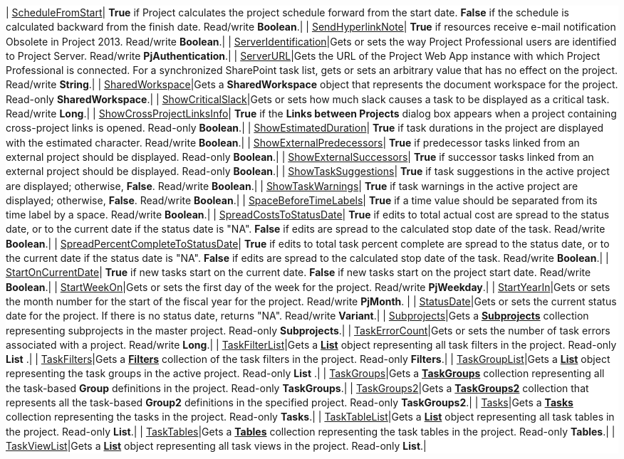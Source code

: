 | [ScheduleFromStart](e6f792cf-3b91-9bcd-92c0-e9b2418477d0.md)| **True** if Project calculates the project schedule forward from the start date. **False** if the schedule is calculated backward from the finish date. Read/write **Boolean**.|
| [SendHyperlinkNote](3812ea5e-7c27-df04-717f-3eb313510303.md)| **True** if resources receive e-mail notification Obsolete in Project 2013. Read/write **Boolean**.|
| [ServerIdentification](e424eafb-c763-18e1-871c-626eae6f2036.md)|Gets or sets the way Project Professional users are identified to Project Server. Read/write  **PjAuthentication**.|
| [ServerURL](444dd91d-a449-db8c-3863-d85bc6e77ca1.md)|Gets the URL of the Project Web App instance with which Project Professional is connected. For a synchronized SharePoint task list, gets or sets an arbitrary value that has no effect on the project. Read/write  **String**.|
| [SharedWorkspace](b3255086-628f-8c62-dff8-1ec61009351b.md)|Gets a  **SharedWorkspace** object that represents the document workspace for the project. Read-only **SharedWorkspace**.|
| [ShowCriticalSlack](fac1cf14-8f6f-34ca-7bab-71d444e78346.md)|Gets or sets how much slack causes a task to be displayed as a critical task. Read/write  **Long**.|
| [ShowCrossProjectLinksInfo](bd91df35-175b-0ca8-22ce-a41dc5554c3f.md)| **True** if the **Links between Projects** dialog box appears when a project containing cross-project links is opened. Read-only **Boolean**.|
| [ShowEstimatedDuration](2b47a13b-2c31-eaed-1bb4-3023a6246c27.md)| **True** if task durations in the project are displayed with the estimated character. Read/write **Boolean**.|
| [ShowExternalPredecessors](d452003a-3890-5b84-dc08-37ba1f657b92.md)| **True** if predecessor tasks linked from an external project should be displayed. Read-only **Boolean**.|
| [ShowExternalSuccessors](c59ef7de-1b7a-1106-7659-e13920da9f5f.md)| **True** if successor tasks linked from an external project should be displayed. Read-only **Boolean**.|
| [ShowTaskSuggestions](af4403d9-4c3f-60dc-c081-7e63b7da4738.md)| **True** if task suggestions in the active project are displayed; otherwise, **False**. Read/write  **Boolean**.|
| [ShowTaskWarnings](36b74b7e-4d81-e01f-d011-9325bef6bc43.md)| **True** if task warnings in the active project are displayed; otherwise, **False**. Read/write  **Boolean**.|
| [SpaceBeforeTimeLabels](fe047ed1-cff4-3f8b-9412-0cb60faadfad.md)| **True** if a time value should be separated from its time label by a space. Read/write **Boolean**.|
| [SpreadCostsToStatusDate](e8e42269-3cba-46bd-d600-ea66b7b762c6.md)| **True** if edits to total actual cost are spread to the status date, or to the current date if the status date is "NA". **False** if edits are spread to the calculated stop date of the task. Read/write **Boolean**.|
| [SpreadPercentCompleteToStatusDate](c1c9a8eb-8572-7bad-33b2-23157c908f60.md)| **True** if edits to total task percent complete are spread to the status date, or to the current date if the status date is "NA". **False** if edits are spread to the calculated stop date of the task. Read/write **Boolean**.|
| [StartOnCurrentDate](9d2970f4-7767-cf70-66cb-a9179d120187.md)| **True** if new tasks start on the current date. **False** if new tasks start on the project start date. Read/write **Boolean**.|
| [StartWeekOn](c4cbd07f-4258-3655-b013-c65480895203.md)|Gets or sets the first day of the week for the project. Read/write  **PjWeekday**.|
| [StartYearIn](826f19c5-aa97-b44d-6645-1ab9320f6ae1.md)|Gets or sets the month number for the start of the fiscal year for the project. Read/write  **PjMonth**. |
| [StatusDate](3d53790c-051c-e3d1-887a-1329c8ef98a8.md)|Gets or sets the current status date for the project. If there is no status date, returns "NA". Read/write  **Variant**.|
| [Subprojects](e4b143fb-3da7-69bd-6535-5604c2cc2dc0.md)|Gets a  **[Subprojects](1a3b0d18-6464-a4f2-479f-710e19faffa8.md)** collection representing subprojects in the master project. Read-only **Subprojects**.|
| [TaskErrorCount](32cafdcb-27ed-8f4b-e9e4-de173bca8f4d.md)|Gets or sets the number of task errors associated with a project. Read/write  **Long**.|
| [TaskFilterList](303b49c8-cfc3-f4d6-197a-a4dfc130ee85.md)|Gets a  **[List](3934c2e8-d810-6571-9a33-1d41edbab87a.md)** object representing all task filters in the project. Read-only **List** .|
| [TaskFilters](e1495c4e-65b7-c231-3b0c-5be3d3b19d40.md)|Gets a  **[Filters](abcd72a7-b86b-783e-16e0-f50a48b1fed2.md)** collection of the task filters in the project. Read-only **Filters**.|
| [TaskGroupList](4bb23b48-00ab-cbe0-2606-d2f8099338ff.md)|Gets a  **[List](3934c2e8-d810-6571-9a33-1d41edbab87a.md)** object representing the task groups in the active project. Read-only **List** .|
| [TaskGroups](fca3e169-396b-714d-8710-f54d8f777aeb.md)|Gets a  **[TaskGroups](76d01102-cc38-36c1-f2fb-c5155f3056db.md)** collection representing all the task-based **Group** definitions in the project. Read-only **TaskGroups**.|
| [TaskGroups2](e457ea72-be4e-4480-718d-548d8339b8b6.md)|Gets a  **[TaskGroups2](08346fd5-3dbd-23ea-9dc8-c2361ce043f4.md)** collection that represents all the task-based **Group2** definitions in the specified project. Read-only **TaskGroups2**.|
| [Tasks](08bfaadd-9cce-84a2-0ff3-c4b29d9e18cd.md)|Gets a  **[Tasks](bc6bb4a5-95a6-9d1f-3e28-92b9548a544a.md)** collection representing the tasks in the project. Read-only **Tasks**.|
| [TaskTableList](a36abbcb-db7d-f593-7e5c-df00fd96f010.md)|Gets a  **[List](3934c2e8-d810-6571-9a33-1d41edbab87a.md)** object representing all task tables in the project. Read-only **List**.|
| [TaskTables](98ebe380-ab66-238e-f02c-a6dc6ae6c597.md)|Gets a  **[Tables](f50f5d2d-a733-c5b0-16d8-e4ee98943321.md)** collection representing the task tables in the project. Read-only **Tables**.|
| [TaskViewList](86d408a2-ed60-fde0-8849-17167d71f6d6.md)|Gets a  **[List](3934c2e8-d810-6571-9a33-1d41edbab87a.md)** object representing all task views in the project. Read-only **List**.|